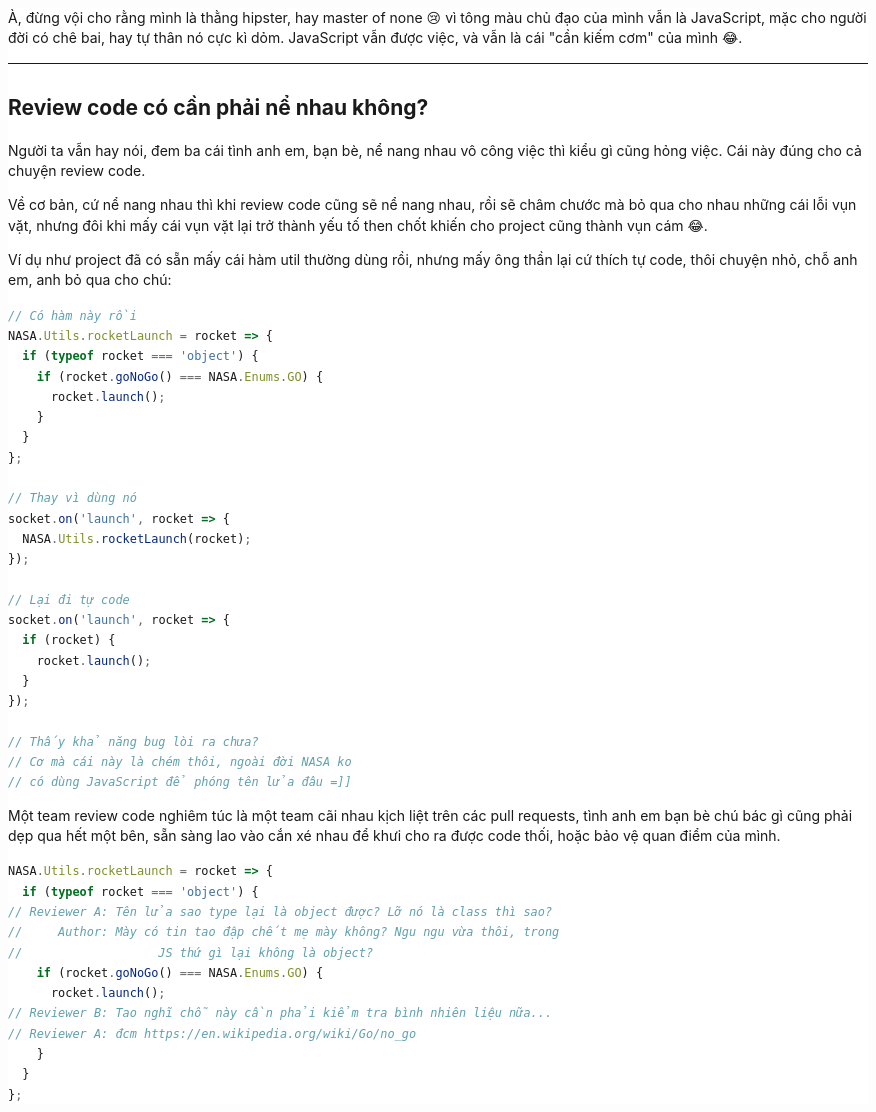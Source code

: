 À, đừng vội cho rằng mình là thằng hipster, hay master of none :cry: vì tông màu chủ đạo của mình vẫn là JavaScript, mặc cho người đời có chê bai, hay tự thân nó cực kì dỏm. JavaScript vẫn được việc, và vẫn là cái "cần kiếm cơm" của mình :joy:.

---

## Review code có cần phải nể nhau không?

Người ta vẫn hay nói, đem ba cái tình anh em, bạn bè, nể nang nhau vô công việc thì kiểu gì cũng hỏng việc. Cái này đúng cho cả chuyện review code.

Về cơ bản, cứ nể nang nhau thì khi review code cũng sẽ nể nang nhau, rồi sẽ châm chước mà bỏ qua cho nhau những cái lỗi vụn vặt, nhưng đôi khi mấy cái vụn vặt lại trở thành yếu tố then chốt khiến cho project cũng thành vụn cám :joy:.

Ví dụ như project đã có sẵn mấy cái hàm util thường dùng rồi, nhưng mấy ông thần lại cứ thích tự code, thôi chuyện nhỏ, chỗ anh em, anh bỏ qua cho chú:

```javascript
// Có hàm này rồi
NASA.Utils.rocketLaunch = rocket => {
  if (typeof rocket === 'object') {
    if (rocket.goNoGo() === NASA.Enums.GO) {
      rocket.launch();
    }
  }
};

// Thay vì dùng nó
socket.on('launch', rocket => {
  NASA.Utils.rocketLaunch(rocket);
});

// Lại đi tự code
socket.on('launch', rocket => {
  if (rocket) {
    rocket.launch();
  }
});

// Thấy khả năng bug lòi ra chưa?
// Cơ mà cái này là chém thôi, ngoài đời NASA ko
// có dùng JavaScript để phóng tên lửa đâu =]]
```

Một team review code nghiêm túc là một team cãi nhau kịch liệt trên các pull requests, tình anh em bạn bè chú bác gì cũng phải dẹp qua hết một bên, sẵn sàng lao vào cắn xé nhau để khưi cho ra được code thối, hoặc bảo vệ quan điểm của mình.

```javascript
NASA.Utils.rocketLaunch = rocket => {
  if (typeof rocket === 'object') {
// Reviewer A: Tên lửa sao type lại là object được? Lỡ nó là class thì sao?
//     Author: Mày có tin tao đập chết mẹ mày không? Ngu ngu vừa thôi, trong
//                   JS thứ gì lại không là object?
    if (rocket.goNoGo() === NASA.Enums.GO) {
      rocket.launch();
// Reviewer B: Tao nghĩ chỗ này cần phải kiểm tra bình nhiên liệu nữa...
// Reviewer A: đcm https://en.wikipedia.org/wiki/Go/no_go
    }
  }
};
```
